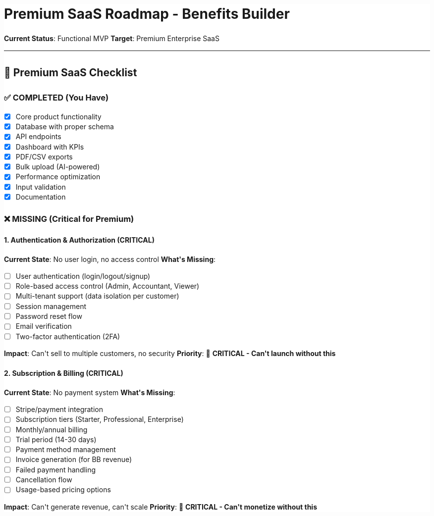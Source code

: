 # Premium SaaS Roadmap - Benefits Builder

**Current Status**: Functional MVP
**Target**: Premium Enterprise SaaS

---

## 🎯 Premium SaaS Checklist

### ✅ COMPLETED (You Have)
- [x] Core product functionality
- [x] Database with proper schema
- [x] API endpoints
- [x] Dashboard with KPIs
- [x] PDF/CSV exports
- [x] Bulk upload (AI-powered)
- [x] Performance optimization
- [x] Input validation
- [x] Documentation

### ❌ MISSING (Critical for Premium)

#### 1. **Authentication & Authorization** (CRITICAL)
**Current State**: No user login, no access control
**What's Missing**:
- [ ] User authentication (login/logout/signup)
- [ ] Role-based access control (Admin, Accountant, Viewer)
- [ ] Multi-tenant support (data isolation per customer)
- [ ] Session management
- [ ] Password reset flow
- [ ] Email verification
- [ ] Two-factor authentication (2FA)

**Impact**: Can't sell to multiple customers, no security
**Priority**: 🔴 **CRITICAL - Can't launch without this**

#### 2. **Subscription & Billing** (CRITICAL)
**Current State**: No payment system
**What's Missing**:
- [ ] Stripe/payment integration
- [ ] Subscription tiers (Starter, Professional, Enterprise)
- [ ] Monthly/annual billing
- [ ] Trial period (14-30 days)
- [ ] Payment method management
- [ ] Invoice generation (for BB revenue)
- [ ] Failed payment handling
- [ ] Cancellation flow
- [ ] Usage-based pricing options

**Impact**: Can't generate revenue, can't scale
**Priority**: 🔴 **CRITICAL - Can't monetize without this**
